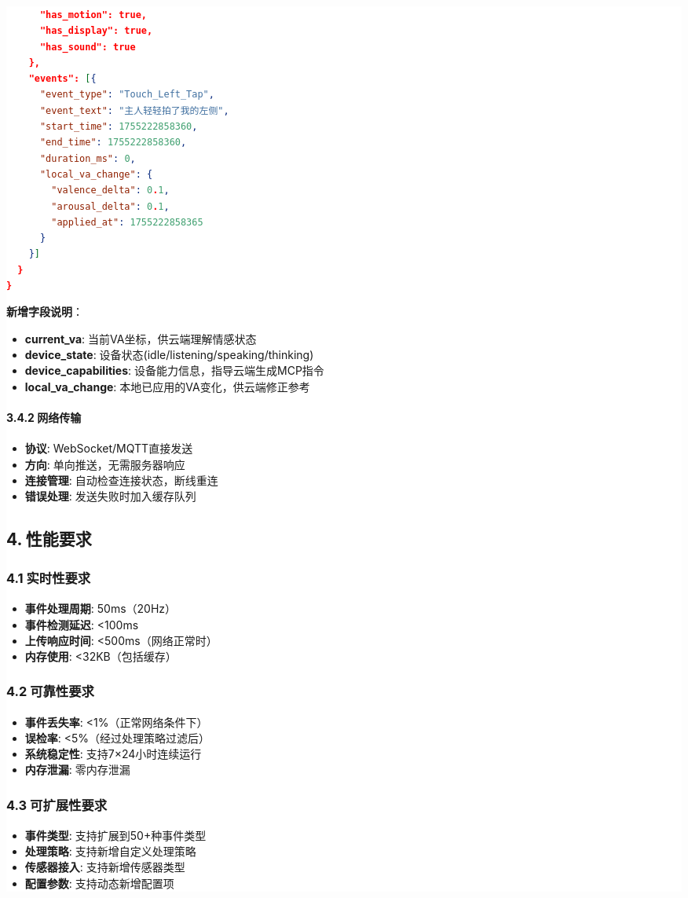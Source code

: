 ```json
      "has_motion": true,
      "has_display": true,
      "has_sound": true
    },
    "events": [{
      "event_type": "Touch_Left_Tap",
      "event_text": "主人轻轻拍了我的左侧",
      "start_time": 1755222858360,
      "end_time": 1755222858360,
      "duration_ms": 0,
      "local_va_change": {
        "valence_delta": 0.1,
        "arousal_delta": 0.1,
        "applied_at": 1755222858365
      }
    }]
  }
}
```

**新增字段说明**：
- **current_va**: 当前VA坐标，供云端理解情感状态
- **device_state**: 设备状态(idle/listening/speaking/thinking)
- **device_capabilities**: 设备能力信息，指导云端生成MCP指令
- **local_va_change**: 本地已应用的VA变化，供云端修正参考

#### 3.4.2 网络传输
- **协议**: WebSocket/MQTT直接发送
- **方向**: 单向推送，无需服务器响应
- **连接管理**: 自动检查连接状态，断线重连
- **错误处理**: 发送失败时加入缓存队列

## 4. 性能要求

### 4.1 实时性要求
- **事件处理周期**: 50ms（20Hz）
- **事件检测延迟**: <100ms
- **上传响应时间**: <500ms（网络正常时）
- **内存使用**: <32KB（包括缓存）

### 4.2 可靠性要求
- **事件丢失率**: <1%（正常网络条件下）
- **误检率**: <5%（经过处理策略过滤后）
- **系统稳定性**: 支持7×24小时连续运行
- **内存泄漏**: 零内存泄漏

### 4.3 可扩展性要求
- **事件类型**: 支持扩展到50+种事件类型
- **处理策略**: 支持新增自定义处理策略
- **传感器接入**: 支持新增传感器类型
- **配置参数**: 支持动态新增配置项
